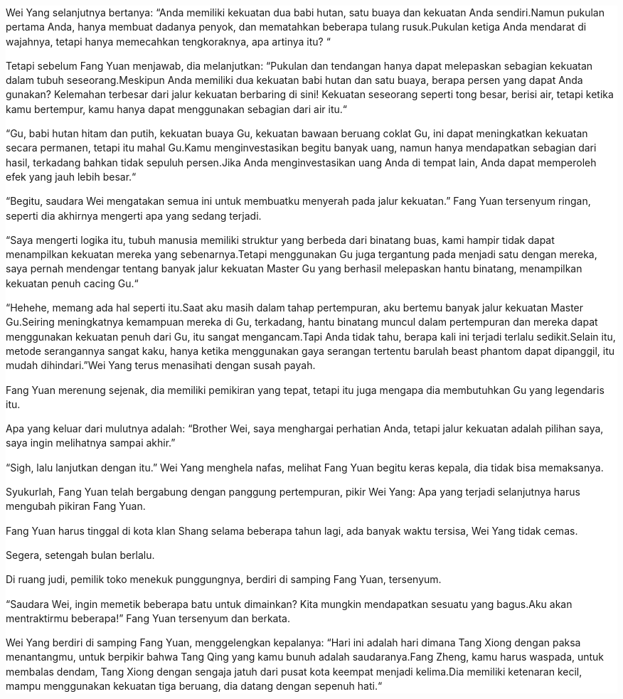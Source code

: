 Wei Yang selanjutnya bertanya: “Anda memiliki kekuatan dua babi hutan, satu buaya dan kekuatan Anda sendiri.Namun pukulan pertama Anda, hanya membuat dadanya penyok, dan mematahkan beberapa tulang rusuk.Pukulan ketiga Anda mendarat di wajahnya, tetapi hanya memecahkan tengkoraknya, apa artinya itu? “

Tetapi sebelum Fang Yuan menjawab, dia melanjutkan: “Pukulan dan tendangan hanya dapat melepaskan sebagian kekuatan dalam tubuh seseorang.Meskipun Anda memiliki dua kekuatan babi hutan dan satu buaya, berapa persen yang dapat Anda gunakan? Kelemahan terbesar dari jalur kekuatan berbaring di sini! Kekuatan seseorang seperti tong besar, berisi air, tetapi ketika kamu bertempur, kamu hanya dapat menggunakan sebagian dari air itu.“

“Gu, babi hutan hitam dan putih, kekuatan buaya Gu, kekuatan bawaan beruang coklat Gu, ini dapat meningkatkan kekuatan secara permanen, tetapi itu mahal Gu.Kamu menginvestasikan begitu banyak uang, namun hanya mendapatkan sebagian dari hasil, terkadang bahkan tidak sepuluh persen.Jika Anda menginvestasikan uang Anda di tempat lain, Anda dapat memperoleh efek yang jauh lebih besar.“

“Begitu, saudara Wei mengatakan semua ini untuk membuatku menyerah pada jalur kekuatan.” Fang Yuan tersenyum ringan, seperti dia akhirnya mengerti apa yang sedang terjadi.

“Saya mengerti logika itu, tubuh manusia memiliki struktur yang berbeda dari binatang buas, kami hampir tidak dapat menampilkan kekuatan mereka yang sebenarnya.Tetapi menggunakan Gu juga tergantung pada menjadi satu dengan mereka, saya pernah mendengar tentang banyak jalur kekuatan Master Gu yang berhasil melepaskan hantu binatang, menampilkan kekuatan penuh cacing Gu.“

“Hehehe, memang ada hal seperti itu.Saat aku masih dalam tahap pertempuran, aku bertemu banyak jalur kekuatan Master Gu.Seiring meningkatnya kemampuan mereka di Gu, terkadang, hantu binatang muncul dalam pertempuran dan mereka dapat menggunakan kekuatan penuh dari Gu, itu sangat mengancam.Tapi Anda tidak tahu, berapa kali ini terjadi terlalu sedikit.Selain itu, metode serangannya sangat kaku, hanya ketika menggunakan gaya serangan tertentu barulah beast phantom dapat dipanggil, itu mudah dihindari.”Wei Yang terus menasihati dengan susah payah.

Fang Yuan merenung sejenak, dia memiliki pemikiran yang tepat, tetapi itu juga mengapa dia membutuhkan Gu yang legendaris itu.

Apa yang keluar dari mulutnya adalah: “Brother Wei, saya menghargai perhatian Anda, tetapi jalur kekuatan adalah pilihan saya, saya ingin melihatnya sampai akhir.”

“Sigh, lalu lanjutkan dengan itu.” Wei Yang menghela nafas, melihat Fang Yuan begitu keras kepala, dia tidak bisa memaksanya.

Syukurlah, Fang Yuan telah bergabung dengan panggung pertempuran, pikir Wei Yang: Apa yang terjadi selanjutnya harus mengubah pikiran Fang Yuan.

Fang Yuan harus tinggal di kota klan Shang selama beberapa tahun lagi, ada banyak waktu tersisa, Wei Yang tidak cemas.

Segera, setengah bulan berlalu.

Di ruang judi, pemilik toko menekuk punggungnya, berdiri di samping Fang Yuan, tersenyum.

“Saudara Wei, ingin memetik beberapa batu untuk dimainkan? Kita mungkin mendapatkan sesuatu yang bagus.Aku akan mentraktirmu beberapa!” Fang Yuan tersenyum dan berkata.

Wei Yang berdiri di samping Fang Yuan, menggelengkan kepalanya: “Hari ini adalah hari dimana Tang Xiong dengan paksa menantangmu, untuk berpikir bahwa Tang Qing yang kamu bunuh adalah saudaranya.Fang Zheng, kamu harus waspada, untuk membalas dendam, Tang Xiong dengan sengaja jatuh dari pusat kota keempat menjadi kelima.Dia memiliki ketenaran kecil, mampu menggunakan kekuatan tiga beruang, dia datang dengan sepenuh hati.“
